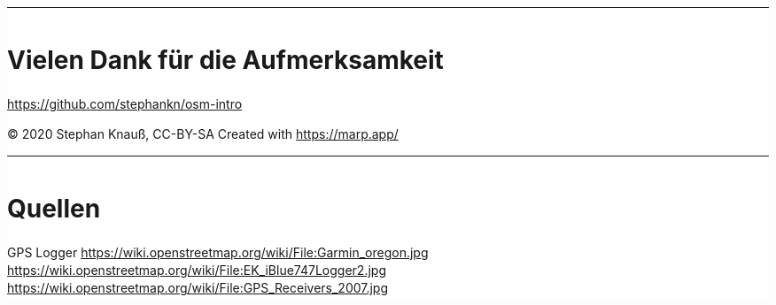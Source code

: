 
---


# Vielen Dank für die Aufmerksamkeit

https://github.com/stephankn/osm-intro

&copy; 2020 Stephan Knauß, CC-BY-SA
Created with https://marp.app/

---

# Quellen

GPS Logger
https://wiki.openstreetmap.org/wiki/File:Garmin_oregon.jpg
https://wiki.openstreetmap.org/wiki/File:EK_iBlue747Logger2.jpg
https://wiki.openstreetmap.org/wiki/File:GPS_Receivers_2007.jpg
